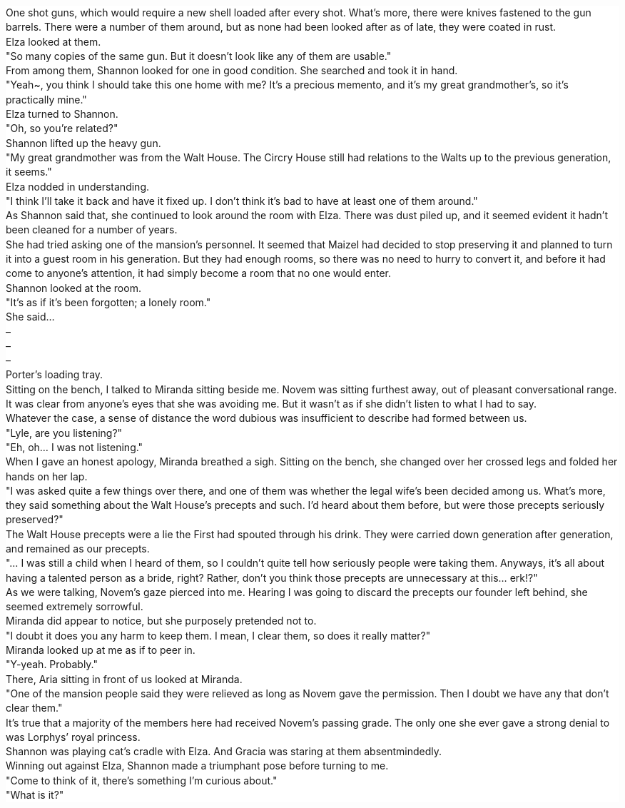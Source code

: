 One shot guns, which would require a new shell loaded after every shot. What’s more, there were knives fastened to the gun barrels. There were a number of them around, but as none had been looked after as of late, they were coated in rust.<br/>
Elza looked at them.<br/>
"So many copies of the same gun. But it doesn’t look like any of them are usable."<br/>
From among them, Shannon looked for one in good condition. She searched and took it in hand.<br/>
"Yeah~, you think I should take this one home with me? It’s a precious memento, and it’s my great grandmother’s, so it’s practically mine."<br/>
Elza turned to Shannon.<br/>
"Oh, so you’re related?"<br/>
Shannon lifted up the heavy gun.<br/>
"My great grandmother was from the Walt House. The Circry House still had relations to the Walts up to the previous generation, it seems."<br/>
Elza nodded in understanding.<br/>
"I think I’ll take it back and have it fixed up. I don’t think it’s bad to have at least one of them around."<br/>
As Shannon said that, she continued to look around the room with Elza. There was dust piled up, and it seemed evident it hadn’t been cleaned for a number of years.<br/>
She had tried asking one of the mansion’s personnel. It seemed that Maizel had decided to stop preserving it and planned to turn it into a guest room in his generation. But they had enough rooms, so there was no need to hurry to convert it, and before it had come to anyone’s attention, it had simply become a room that no one would enter.<br/>
Shannon looked at the room.<br/>
"It’s as if it’s been forgotten; a lonely room."<br/>
She said…<br/>
–<br/>
–<br/>
–<br/>
Porter’s loading tray.<br/>
Sitting on the bench, I talked to Miranda sitting beside me. Novem was sitting furthest away, out of pleasant conversational range.<br/>
It was clear from anyone’s eyes that she was avoiding me. But it wasn’t as if she didn’t listen to what I had to say.<br/>
Whatever the case, a sense of distance the word dubious was insufficient to describe had formed between us.<br/>
"Lyle, are you listening?"<br/>
"Eh, oh… I was not listening."<br/>
When I gave an honest apology, Miranda breathed a sigh. Sitting on the bench, she changed over her crossed legs and folded her hands on her lap.<br/>
"I was asked quite a few things over there, and one of them was whether the legal wife’s been decided among us. What’s more, they said something about the Walt House’s precepts and such. I’d heard about them before, but were those precepts seriously preserved?"<br/>
The Walt House precepts were a lie the First had spouted through his drink. They were carried down generation after generation, and remained as our precepts.<br/>
"… I was still a child when I heard of them, so I couldn’t quite tell how seriously people were taking them. Anyways, it’s all about having a talented person as a bride, right? Rather, don’t you think those precepts are unnecessary at this… erk!?"<br/>
As we were talking, Novem’s gaze pierced into me. Hearing I was going to discard the precepts our founder left behind, she seemed extremely sorrowful.<br/>
Miranda did appear to notice, but she purposely pretended not to.<br/>
"I doubt it does you any harm to keep them. I mean, I clear them, so does it really matter?"<br/>
Miranda looked up at me as if to peer in.<br/>
"Y-yeah. Probably."<br/>
There, Aria sitting in front of us looked at Miranda.<br/>
"One of the mansion people said they were relieved as long as Novem gave the permission. Then I doubt we have any that don’t clear them."<br/>
It’s true that a majority of the members here had received Novem’s passing grade. The only one she ever gave a strong denial to was Lorphys’ royal princess.<br/>
Shannon was playing cat’s cradle with Elza. And Gracia was staring at them absentmindedly.<br/>
Winning out against Elza, Shannon made a triumphant pose before turning to me.<br/>
"Come to think of it, there’s something I’m curious about."<br/>
"What is it?"<br/>